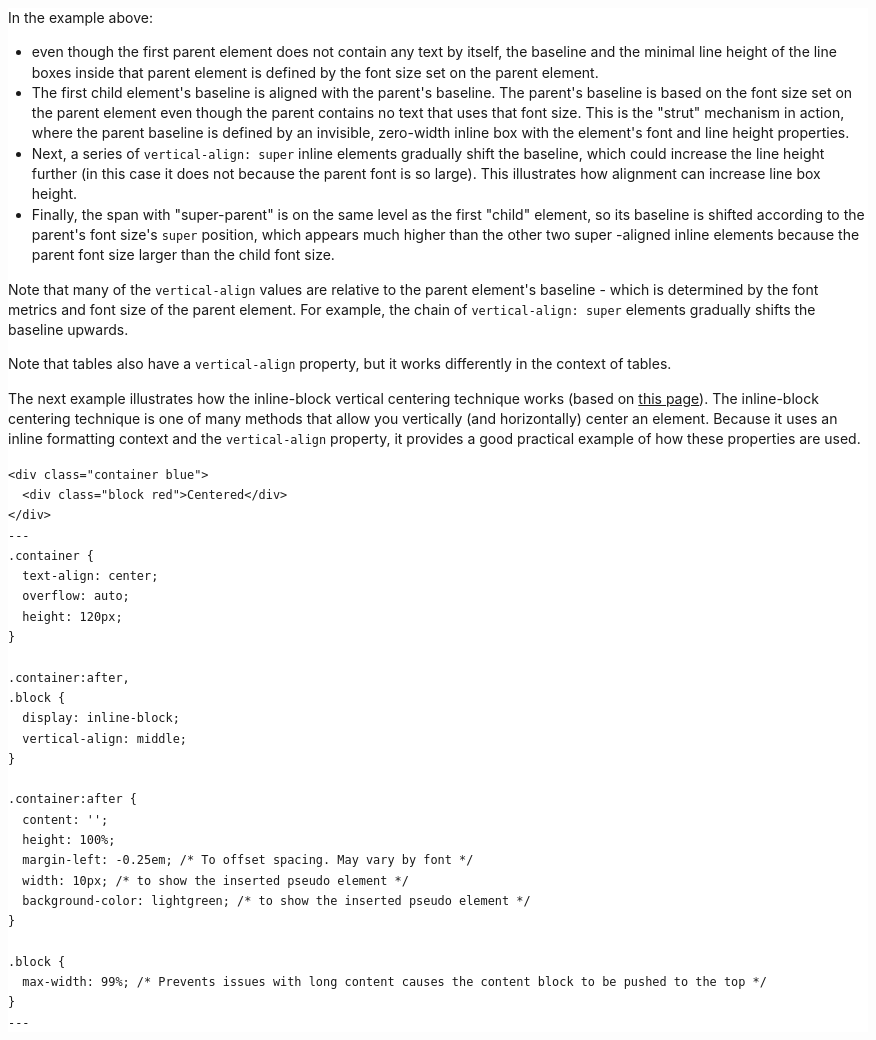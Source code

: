 In the example above:

- even though the first parent element does not contain any text by itself, the baseline and the minimal line height of the line boxes inside that parent element is defined by the font size set on the parent element.
- The first child element's baseline is aligned with the parent's baseline. The parent's baseline is based on the font size set on the parent element even though the parent contains no text that uses that font size. This is the "strut" mechanism in action, where the parent baseline is defined by an invisible, zero-width inline box with the element's font and line height properties.
- Next, a series of `vertical-align: super` inline elements gradually shift the baseline, which could increase the line height further (in this case it does not because the parent font is so large). This illustrates how alignment can increase line box height.
- Finally, the span with "super-parent" is on the same level as the first "child" element, so its baseline is shifted according to the parent's font size's `super` position, which appears much higher than the other two super -aligned inline elements because the parent font size larger than the child font size.

Note that many of the `vertical-align` values are relative to the parent element's baseline - which is determined by the font metrics and font size of the parent element. For example, the chain of `vertical-align: super` elements gradually shifts the baseline upwards.

Note that tables also have a `vertical-align` property, but it works differently in the context of tables.

The next example illustrates how the inline-block vertical centering technique works (based on [this page](http://codepen.io/shshaw/full/gEiDt)). The inline-block centering technique is one of many methods that allow you vertically (and horizontally) center an element. Because it uses an inline formatting context and the `vertical-align` property, it provides a good practical example of how these properties are used.

```snippet
<div class="container blue">
  <div class="block red">Centered</div>
</div>
---
.container {
  text-align: center;
  overflow: auto;
  height: 120px;
}

.container:after,
.block {
  display: inline-block;
  vertical-align: middle;
}

.container:after {
  content: '';
  height: 100%;
  margin-left: -0.25em; /* To offset spacing. May vary by font */
  width: 10px; /* to show the inserted pseudo element */
  background-color: lightgreen; /* to show the inserted pseudo element */
}

.block {
  max-width: 99%; /* Prevents issues with long content causes the content block to be pushed to the top */
}
---
```
